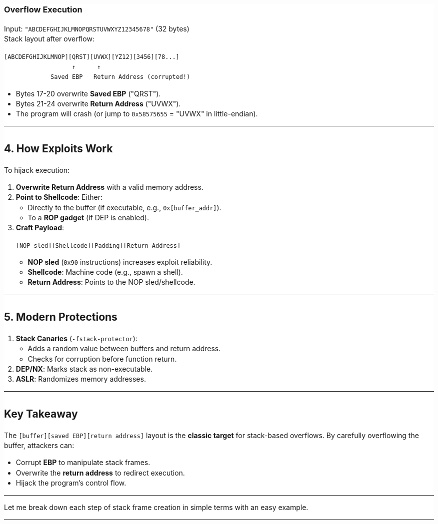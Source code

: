 ### **Overflow Execution**
Input: `"ABCDEFGHIJKLMNOPQRSTUVWXYZ12345678"` (32 bytes)  
Stack layout after overflow:
```
[ABCDEFGHIJKLMNOP][QRST][UVWX][YZ12][3456][78...]
                   ↑      ↑
             Saved EBP   Return Address (corrupted!)
```
- Bytes 17-20 overwrite **Saved EBP** ("QRST").
- Bytes 21-24 overwrite **Return Address** ("UVWX").
- The program will crash (or jump to `0x58575655` = "UVWX" in little-endian).

---

## 4. **How Exploits Work**
To hijack execution:
1. **Overwrite Return Address** with a valid memory address.
2. **Point to Shellcode**: Either:
   - Directly to the buffer (if executable, e.g., `0x[buffer_addr]`).
   - To a **ROP gadget** (if DEP is enabled).
3. **Craft Payload**:
   ```
   [NOP sled][Shellcode][Padding][Return Address]
   ```
   - **NOP sled** (`0x90` instructions) increases exploit reliability.
   - **Shellcode**: Machine code (e.g., spawn a shell).
   - **Return Address**: Points to the NOP sled/shellcode.

---

## 5. **Modern Protections**
1. **Stack Canaries** (`-fstack-protector`):
   - Adds a random value between buffers and return address.
   - Checks for corruption before function return.
2. **DEP/NX**: Marks stack as non-executable.
3. **ASLR**: Randomizes memory addresses.

---

## Key Takeaway
The `[buffer][saved EBP][return address]` layout is the **classic target** for stack-based overflows. By carefully overflowing the buffer, attackers can:
- Corrupt **EBP** to manipulate stack frames.
- Overwrite the **return address** to redirect execution.
- Hijack the program’s control flow.

------------------------------------------------------

Let me break down each step of stack frame creation in simple terms with an easy example.

---
